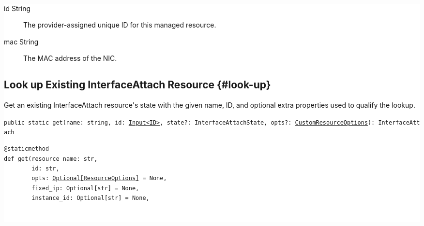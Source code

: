 <div>
<pulumi-choosable type="language" values="yaml">
<dl class="resources-properties"><dt class="property-"
            title="">
        <span id="id_yaml">
<a data-swiftype-name="resource-property" data-swiftype-type="text" href="#id_yaml" style="color: inherit; text-decoration: inherit;">id</a>
</span>
        <span class="property-indicator"></span>
        <span class="property-type">String</span>
    </dt>
    <dd><p>The provider-assigned unique ID for this managed resource.</p>
</dd><dt class="property-"
            title="">
        <span id="mac_yaml">
<a data-swiftype-name="resource-property" data-swiftype-type="text" href="#mac_yaml" style="color: inherit; text-decoration: inherit;">mac</a>
</span>
        <span class="property-indicator"></span>
        <span class="property-type">String</span>
    </dt>
    <dd><p>The MAC address of the NIC.</p>
</dd></dl>
</pulumi-choosable>
</div>



## Look up Existing InterfaceAttach Resource {#look-up}

Get an existing InterfaceAttach resource's state with the given name, ID, and optional extra properties used to qualify the lookup.
<div>
<pulumi-chooser type="language" options="typescript,python,go,csharp,java,yaml"></pulumi-chooser>
</div>

<div>
<pulumi-choosable type="language" values="javascript,typescript">
<div class="highlight"><pre class="chroma"><code class="language-typescript" data-lang="typescript"><span class="k">public static </span><span class="nf">get</span><span class="p">(</span><span class="nx">name</span><span class="p">:</span> <span class="nx">string</span><span class="p">,</span> <span class="nx">id</span><span class="p">:</span> <span class="nx"><a href="/docs/reference/pkg/nodejs/pulumi/pulumi/#ID">Input&lt;ID&gt;</a></span><span class="p">,</span> <span class="nx">state</span><span class="p">?:</span> <span class="nx">InterfaceAttachState</span><span class="p">,</span> <span class="nx">opts</span><span class="p">?:</span> <span class="nx"><a href="/docs/reference/pkg/nodejs/pulumi/pulumi/#CustomResourceOptions">CustomResourceOptions</a></span><span class="p">): </span><span class="nx">InterfaceAttach</span></code></pre></div>
</pulumi-choosable>
</div>

<div>
<pulumi-choosable type="language" values="python">
<div class="highlight"><pre class="chroma"><code class="language-python" data-lang="python"><span class=nd>@staticmethod</span>
<span class="k">def </span><span class="nf">get</span><span class="p">(</span><span class="nx">resource_name</span><span class="p">:</span> <span class="nx">str</span><span class="p">,</span>
        <span class="nx">id</span><span class="p">:</span> <span class="nx">str</span><span class="p">,</span>
        <span class="nx">opts</span><span class="p">:</span> <span class="nx"><a href="/docs/reference/pkg/python/pulumi/#pulumi.ResourceOptions">Optional[ResourceOptions]</a></span> = None<span class="p">,</span>
        <span class="nx">fixed_ip</span><span class="p">:</span> <span class="nx">Optional[str]</span> = None<span class="p">,</span>
        <span class="nx">instance_id</span><span class="p">:</span> <span class="nx">Optional[str]</span> = None<span class="p">,</span>